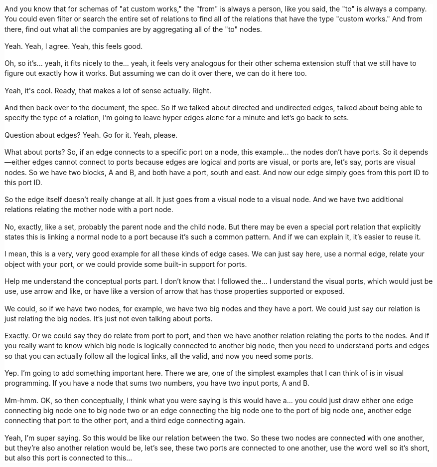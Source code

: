 And you know that for schemas of "at custom works," the "from" is always a person, like you said, the "to" is always a company. You could even filter or search the entire set of relations to find all of the relations that have the type "custom works." And from there, find out what all the companies are by aggregating all of the "to" nodes. 

Yeah. Yeah, I agree. Yeah, this feels good. 

Oh, so it’s... yeah, it fits nicely to the... yeah, it feels very analogous for their other schema extension stuff that we still have to figure out exactly how it works. But assuming we can do it over there, we can do it here too. 

Yeah, it's cool. Ready, that makes a lot of sense actually. Right.

And then back over to the document, the spec. So if we talked about directed and undirected edges, talked about being able to specify the type of a relation, I’m going to leave hyper edges alone for a minute and let’s go back to sets.



Question about edges? Yeah. Go for it. Yeah, please.

What about ports? So, if an edge connects to a specific port on a node, this example... the nodes don’t have ports. So it depends—either edges cannot connect to ports because edges are logical and ports are visual, or ports are, let’s say, ports are visual nodes. So we have two blocks, A and B, and both have a port, south and east. And now our edge simply goes from this port ID to this port ID. 

So the edge itself doesn’t really change at all. It just goes from a visual node to a visual node. And we have two additional relations relating the mother node with a port node.

No, exactly, like a set, probably the parent node and the child node. But there may be even a special port relation that explicitly states this is linking a normal node to a port because it’s such a common pattern. And if we can explain it, it’s easier to reuse it.

I mean, this is a very, very good example for all these kinds of edge cases. We can just say here, use a normal edge, relate your object with your port, or we could provide some built-in support for ports.

Help me understand the conceptual ports part. I don’t know that I followed the... I understand the visual ports, which would just be use, use arrow and like, or have like a version of arrow that has those properties supported or exposed.

We could, so if we have two nodes, for example, we have two big nodes and they have a port. We could just say our relation is just relating the big nodes. It’s just not even talking about ports.

Exactly. Or we could say they do relate from port to port, and then we have another relation relating the ports to the nodes. And if you really want to know which big node is logically connected to another big node, then you need to understand ports and edges so that you can actually follow all the logical links, all the valid, and now you need some ports.

Yep. I’m going to add something important here. There we are, one of the simplest examples that I can think of is in visual programming. If you have a node that sums two numbers, you have two input ports, A and B.

Mm-hmm. OK, so then conceptually, I think what you were saying is this would have a... you could just draw either one edge connecting big node one to big node two or an edge connecting the big node one to the port of big node one, another edge connecting that port to the other port, and a third edge connecting again.

Yeah, I’m super saying. So this would be like our relation between the two. So these two nodes are connected with one another, but they’re also another relation would be, let’s see, these two ports are connected to one another, use the word well so it’s short, but also this port is connected to this...
